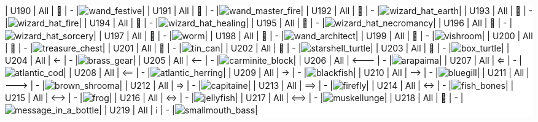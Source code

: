 |             U190                   |     All      |          |  -      |![wand_festive](https://user-images.githubusercontent.com/12781303/101279468-1bed8c00-37f5-11eb-8b30-dae0ff79d97a.png)|
|             U191                   |     All      |          |  -      |![wand_master_fire](https://user-images.githubusercontent.com/12781303/101279471-1db74f80-37f5-11eb-9243-c7aff6ef474b.png)|
|             U192                   |     All      |          |  -      |![wizard_hat_earth](https://user-images.githubusercontent.com/12781303/101279481-3293e300-37f5-11eb-8d24-c0f4f4de378a.png)|
|             U193                   |     All      |          |  -      |![wizard_hat_fire](https://user-images.githubusercontent.com/12781303/101279482-33c51000-37f5-11eb-891d-6217409c4c39.png)|
|             U194                   |     All      |          |  -      |![wizard_hat_healing](https://user-images.githubusercontent.com/12781303/101279483-345da680-37f5-11eb-9b22-55bc629ec455.png)|
|             U195                   |     All      |          |  -      |![wizard_hat_necromancy](https://user-images.githubusercontent.com/12781303/101279484-34f63d00-37f5-11eb-845d-456301f25680.png)|
|             U196                   |     All      |          |  -      |![wizard_hat_sorcery](https://user-images.githubusercontent.com/12781303/101279485-34f63d00-37f5-11eb-8847-df5e09bdf9c0.png)|
|             U197                   |     All      |          |  -      |![worm](https://user-images.githubusercontent.com/12781303/101279500-4fc8b180-37f5-11eb-9fdd-ba6fdc15cf7c.png)|
|             U198                   |     All      |          |  -      |![wand_architect](https://user-images.githubusercontent.com/12781303/101279503-52c3a200-37f5-11eb-8f34-1639bda9c674.png)|
|             U199                   |     All      |          |  -      |![vishroom](https://user-images.githubusercontent.com/12781303/101279505-53f4cf00-37f5-11eb-89bd-c2700b690a97.png)|
|             U200                   |     All      |          |  -      |![treasure_chest](https://user-images.githubusercontent.com/12781303/101279509-56572900-37f5-11eb-899d-38d4b967f765.png)|
|             U201                   |     All      |          |  -      |![tin_can](https://user-images.githubusercontent.com/12781303/101280279-d6cc5880-37fa-11eb-9eae-cbaba8de9202.png)|
|             U202                   |     All      |          |  -      |![starshell_turtle](https://user-images.githubusercontent.com/12781303/101279532-7c7cc900-37f5-11eb-9df1-818a474e753f.png)|
|             U203                   |     All      |          |  -      |![box_turtle](https://user-images.githubusercontent.com/12781303/101279542-83a3d700-37f5-11eb-94c1-dc49788e838e.png)|
|             U204                   |     All      |          |  -      |![brass_gear](https://user-images.githubusercontent.com/12781303/101279543-86063100-37f5-11eb-899e-6d68e83083a0.png)|
|             U205                   |     All      |          |  -      |![carminite_block](https://user-images.githubusercontent.com/12781303/101279546-88688b00-37f5-11eb-984e-ce8587bb95f1.png)|
|             U206                   |     All      |          |  -      |![arapaima](https://user-images.githubusercontent.com/12781303/101279587-ccf42680-37f5-11eb-8f10-e7cbf655bf14.png)|
|             U207                   |     All      |          |  -      |![atlantic_cod](https://user-images.githubusercontent.com/12781303/101279588-cebdea00-37f5-11eb-8802-33462a032bc3.png)|
|             U208                   |     All      |          |  -      |![atlantic_herring](https://user-images.githubusercontent.com/12781303/101279590-d1204400-37f5-11eb-904e-4d0e1e4978e1.png)|
|             U209                   |     All      |          |  -      |![blackfish](https://user-images.githubusercontent.com/12781303/101279592-d2ea0780-37f5-11eb-9c51-7c66dec7e0f6.png)|
|             U210                   |     All      |          |  -      |![bluegill](https://user-images.githubusercontent.com/12781303/101279593-d4b3cb00-37f5-11eb-8a2e-53792ef99a8c.png)|
|             U211                   |     All      |          |  -      |![brown_shrooma](https://user-images.githubusercontent.com/12781303/101279595-d7162500-37f5-11eb-947e-a960a08ce72b.png)|
|             U212                   |     All      |          |  -      |![capitaine](https://user-images.githubusercontent.com/12781303/101279596-d9787f00-37f5-11eb-882b-ccb1ba4fdc46.png)|
|             U213                   |     All      |          |  -      |![firefly](https://user-images.githubusercontent.com/12781303/101279617-02990f80-37f6-11eb-8df5-2c0f28c6c95f.png)|
|             U214                   |     All      |          |  -      |![fish_bones](https://user-images.githubusercontent.com/12781303/101279621-09c01d80-37f6-11eb-81b2-1eeb6ff75bf8.png)|
|             U215                   |     All      |          |  -      |![frog](https://user-images.githubusercontent.com/12781303/101279627-16447600-37f6-11eb-9239-8a08e13628e1.png)|
|             U216                   |     All      |          |  -      |![jellyfish](https://user-images.githubusercontent.com/12781303/101279630-193f6680-37f6-11eb-9b5b-abd6dda0ab83.png)|
|             U217                   |     All      |          |  -      |![muskellunge](https://user-images.githubusercontent.com/12781303/101279639-2a887300-37f6-11eb-9f79-b51d6747eb05.png)|
|             U218                   |     All      |          |  -      |![message_in_a_bottle](https://user-images.githubusercontent.com/12781303/101279641-2c523680-37f6-11eb-9c49-7b73f4e79aa1.png)|
|             U219                   |     All      |          |  -      |![smallmouth_bass](https://user-images.githubusercontent.com/12781303/101279644-2f4d2700-37f6-11eb-8bf2-4bc2f72e8bdb.png)|